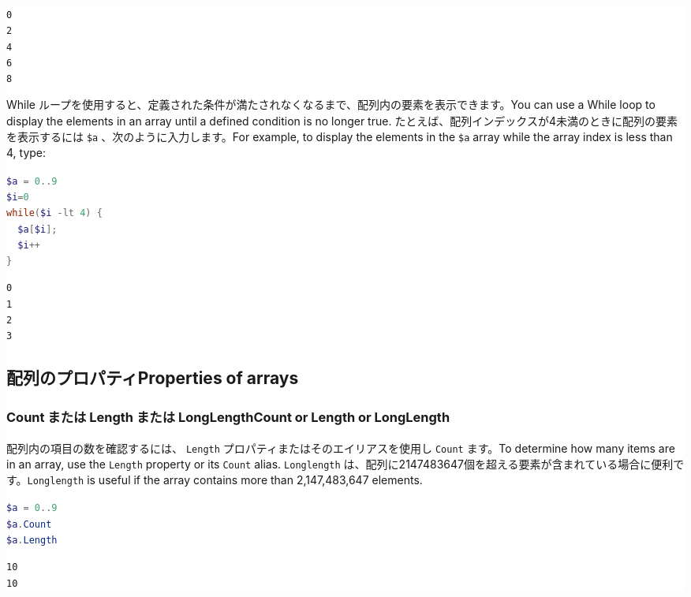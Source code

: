 ```Output
0
2
4
6
8
```

<span data-ttu-id="34d78-169">While ループを使用すると、定義された条件が満たされなくなるまで、配列内の要素を表示できます。</span><span class="sxs-lookup"><span data-stu-id="34d78-169">You can use a While loop to display the elements in an array until a defined condition is no longer true.</span></span> <span data-ttu-id="34d78-170">たとえば、配列インデックスが4未満のときに配列の要素を表示するには `$a` 、次のように入力します。</span><span class="sxs-lookup"><span data-stu-id="34d78-170">For example, to display the elements in the `$a` array while the array index is less than 4, type:</span></span>

```powershell
$a = 0..9
$i=0
while($i -lt 4) {
  $a[$i];
  $i++
}
```

```Output
0
1
2
3
```

## <a name="properties-of-arrays"></a><span data-ttu-id="34d78-171">配列のプロパティ</span><span class="sxs-lookup"><span data-stu-id="34d78-171">Properties of arrays</span></span>

### <a name="count-or-length-or-longlength"></a><span data-ttu-id="34d78-172">Count または Length または LongLength</span><span class="sxs-lookup"><span data-stu-id="34d78-172">Count or Length or LongLength</span></span>

<span data-ttu-id="34d78-173">配列内の項目の数を確認するには、 `Length` プロパティまたはそのエイリアスを使用し `Count` ます。</span><span class="sxs-lookup"><span data-stu-id="34d78-173">To determine how many items are in an array, use the `Length` property or its `Count` alias.</span></span> <span data-ttu-id="34d78-174">`Longlength` は、配列に2147483647個を超える要素が含まれている場合に便利です。</span><span class="sxs-lookup"><span data-stu-id="34d78-174">`Longlength` is useful if the array contains more than 2,147,483,647 elements.</span></span>

```powershell
$a = 0..9
$a.Count
$a.Length
```

```Output
10
10
```
